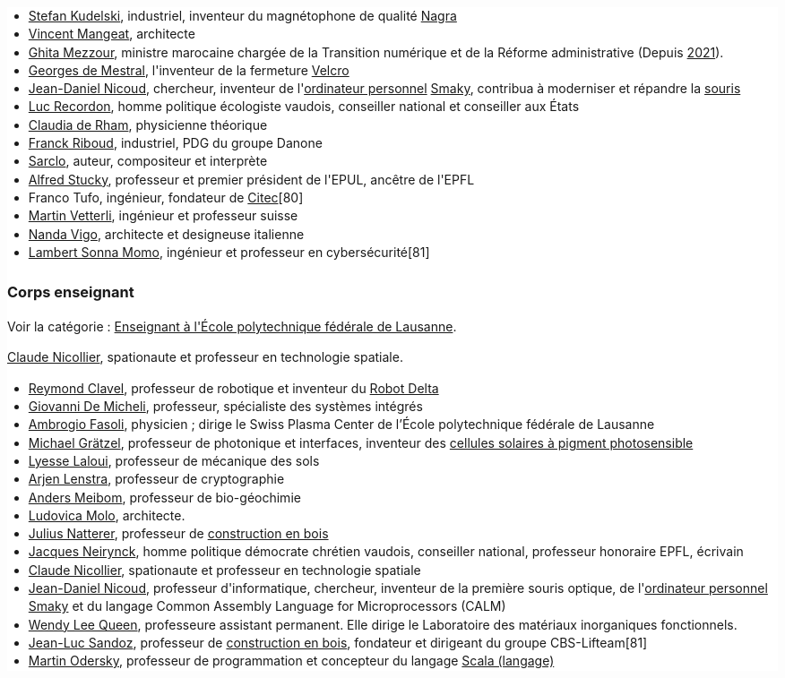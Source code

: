   * [Stefan Kudelski](/wiki/Stefan_Kudelski "Stefan Kudelski"), industriel, inventeur du magnétophone de qualité [Nagra](/wiki/Nagra "Nagra")
  * [Vincent Mangeat](/wiki/Vincent_Mangeat "Vincent Mangeat"), architecte
  * [Ghita Mezzour](/wiki/Ghita_Mezzour "Ghita Mezzour"), ministre marocaine chargée de la Transition numérique et de la Réforme administrative (Depuis [2021](/wiki/2021 "2021")).
  * [Georges de Mestral](/wiki/George_de_Mestral "George de Mestral"), l'inventeur de la fermeture [Velcro](/wiki/Velcro "Velcro")
  * [Jean-Daniel Nicoud](/wiki/Jean-Daniel_Nicoud "Jean-Daniel Nicoud"), chercheur, inventeur de l'[ordinateur personnel](/wiki/Ordinateur_personnel "Ordinateur personnel") [Smaky](/wiki/Smaky "Smaky"), contribua à moderniser et répandre la [souris](/wiki/Souris_\(informatique\) "Souris \(informatique\)")
  * [Luc Recordon](/wiki/Luc_Recordon "Luc Recordon"), homme politique écologiste vaudois, conseiller national et conseiller aux États
  * [Claudia de Rham](/wiki/Claudia_de_Rham "Claudia de Rham"), physicienne théorique
  * [Franck Riboud](/wiki/Franck_Riboud "Franck Riboud"), industriel, PDG du groupe Danone
  * [Sarclo](/wiki/Sarclo "Sarclo"), auteur, compositeur et interprète
  * [Alfred Stucky](/wiki/Alfred_Stucky "Alfred Stucky"), professeur et premier président de l'EPUL, ancêtre de l'EPFL
  * Franco Tufo, ingénieur, fondateur de [Citec](/wiki/Citec "Citec")[80]
  * [Martin Vetterli](/wiki/Martin_Vetterli "Martin Vetterli"), ingénieur et professeur suisse
  * [Nanda Vigo](/wiki/Nanda_Vigo "Nanda Vigo"), architecte et designeuse italienne
  * [Lambert Sonna Momo](/wiki/Lambert_Sonna_Momo "Lambert Sonna Momo"), ingénieur et professeur en cybersécurité[81]

### Corps enseignant

Voir la catégorie : [Enseignant à l'École polytechnique fédérale de
Lausanne](/wiki/Cat%C3%A9gorie:Enseignant_%C3%A0_l%27%C3%89cole_polytechnique_f%C3%A9d%C3%A9rale_de_Lausanne
"Catégorie:Enseignant à l'École polytechnique fédérale de Lausanne").

[](/wiki/Fichier:Claude_Nicollier.jpg)[Claude
Nicollier](/wiki/Claude_Nicollier "Claude Nicollier"), spationaute et
professeur en technologie spatiale.

  * [Reymond Clavel](/wiki/Reymond_Clavel "Reymond Clavel"), professeur de robotique et inventeur du [Robot Delta](/wiki/Robot_Delta "Robot Delta")
  * [Giovanni De Micheli](/wiki/Giovanni_De_Micheli "Giovanni De Micheli"), professeur, spécialiste des systèmes intégrés
  * [Ambrogio Fasoli](/wiki/Ambrogio_Fasoli "Ambrogio Fasoli"), physicien ; dirige le Swiss Plasma Center de l’École polytechnique fédérale de Lausanne
  * [Michael Grätzel](/wiki/Michael_Gr%C3%A4tzel "Michael Grätzel"), professeur de photonique et interfaces, inventeur des [cellules solaires à pigment photosensible](/wiki/Cellules_solaires_%C3%A0_pigment_photosensible "Cellules solaires à pigment photosensible")
  * [Lyesse Laloui](/wiki/Lyesse_Laloui "Lyesse Laloui"), professeur de mécanique des sols
  * [Arjen Lenstra](/wiki/Arjen_Lenstra "Arjen Lenstra"), professeur de cryptographie
  * [Anders Meibom](/wiki/Anders_Meibom "Anders Meibom"), professeur de bio-géochimie
  * [Ludovica Molo](/wiki/Ludovica_Molo "Ludovica Molo"), architecte.
  * [Julius Natterer](/wiki/Julius_Natterer "Julius Natterer"), professeur de [construction en bois](/wiki/Construction_en_bois "Construction en bois")
  * [Jacques Neirynck](/wiki/Jacques_Neirynck "Jacques Neirynck"), homme politique démocrate chrétien vaudois, conseiller national, professeur honoraire EPFL, écrivain
  * [Claude Nicollier](/wiki/Claude_Nicollier "Claude Nicollier"), spationaute et professeur en technologie spatiale
  * [Jean-Daniel Nicoud](/wiki/Jean-Daniel_Nicoud "Jean-Daniel Nicoud"), professeur d'informatique, chercheur, inventeur de la première souris optique, de l'[ordinateur personnel](/wiki/Ordinateur_personnel "Ordinateur personnel") [Smaky](/wiki/Smaky "Smaky") et du langage Common Assembly Language for Microprocessors (CALM)
  * [Wendy Lee Queen](/wiki/Wendy_Lee_Queen "Wendy Lee Queen"), professeure assistant permanent. Elle dirige le Laboratoire des matériaux inorganiques fonctionnels.
  * [Jean-Luc Sandoz](/wiki/Jean-Luc_Sandoz "Jean-Luc Sandoz"), professeur de [construction en bois](/wiki/Construction_en_bois "Construction en bois"), fondateur et dirigeant du groupe CBS-Lifteam[81]
  * [Martin Odersky](/wiki/Martin_Odersky "Martin Odersky"), professeur de programmation et concepteur du langage [Scala (langage)](/wiki/Scala_\(langage\) "Scala \(langage\)")